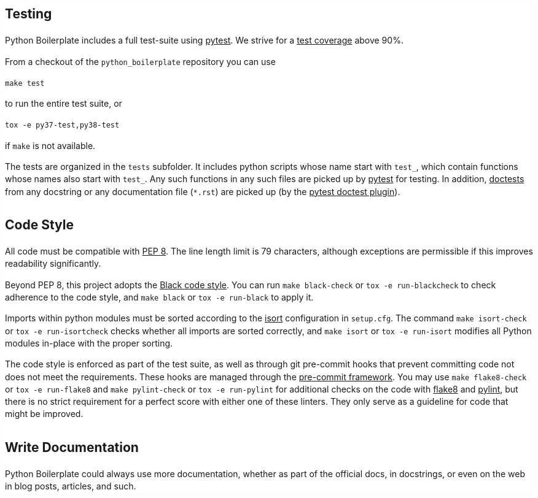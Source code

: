 Testing
-------

Python Boilerplate includes a full test-suite using [pytest](https://docs.pytest.org/en/latest/). We strive for a [test coverage](https://codecov.io/gh/goerz/python_boilerplate) above 90%.

From a checkout of the `python_boilerplate` repository you can use

~~~ console
make test
~~~

to run the entire test suite, or

~~~ console
tox -e py37-test,py38-test
~~~

if `make` is not available.

The tests are organized in the `tests` subfolder. It includes python scripts whose name start with `test_`, which contain functions whose names also start with `test_`. Any such functions in any such files are picked up by [pytest](https://docs.pytest.org/en/latest/) for testing. In addition, [doctests](https://docs.python.org/3.7/library/doctest.html) from any docstring or any documentation file (`*.rst`) are picked up (by the [pytest doctest plugin](https://docs.pytest.org/en/latest/doctest.html)).


Code Style
----------

All code must be compatible with [PEP 8](https://www.python.org/dev/peps/pep-0008/). The line length limit is 79 characters, although exceptions are permissible if this improves readability significantly.

Beyond PEP 8, this project adopts the [Black code style](https://github.com/ambv/black/#the-black-code-style). You can run `make black-check` or `tox -e run-blackcheck` to check adherence to the code style, and `make black` or `tox -e run-black` to apply it.

Imports within python modules must be sorted according to the [isort](https://github.com/timothycrosley/isort#readme) configuration in `setup.cfg`. The command `make isort-check` or `tox -e run-isortcheck` checks whether all imports are sorted correctly, and `make isort` or `tox -e run-isort` modifies all Python modules in-place with the proper sorting.

The code style is enforced as part of the test suite, as well as through git pre-commit hooks that prevent committing code not does not meet the requirements. These hooks are managed through the [pre-commit framework](https://pre-commit.com).
You may use `make flake8-check` or `tox -e run-flake8` and `make pylint-check` or `tox -e run-pylint` for additional checks on the code with [flake8](http://flake8.pycqa.org) and [pylint](http://pylint.pycqa.org), but there is no strict requirement for a perfect score with either one of these linters. They only serve as a guideline for code that might be improved.



Write Documentation
-------------------

Python Boilerplate could always use more documentation, whether as part of the official docs, in docstrings, or even on the web in blog posts, articles, and such.
